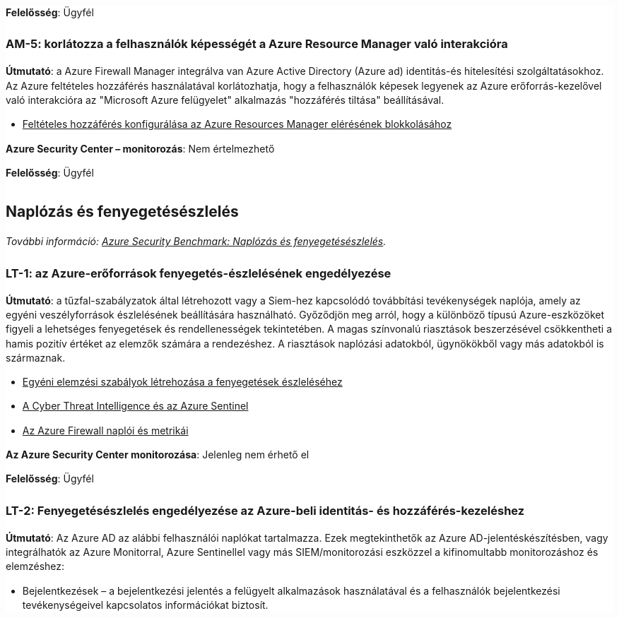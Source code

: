 **Felelősség**: Ügyfél

### <a name="am-5-limit-users-ability-to-interact-with-azure-resource-manager"></a>AM-5: korlátozza a felhasználók képességét a Azure Resource Manager való interakcióra

**Útmutató**: a Azure Firewall Manager integrálva van Azure Active Directory (Azure ad) identitás-és hitelesítési szolgáltatásokhoz. Az Azure feltételes hozzáférés használatával korlátozhatja, hogy a felhasználók képesek legyenek az Azure erőforrás-kezelővel való interakcióra az "Microsoft Azure felügyelet" alkalmazás "hozzáférés tiltása" beállításával.

- [Feltételes hozzáférés konfigurálása az Azure Resources Manager elérésének blokkolásához](../role-based-access-control/conditional-access-azure-management.md)

**Azure Security Center – monitorozás**: Nem értelmezhető

**Felelősség**: Ügyfél

## <a name="logging-and-threat-detection"></a>Naplózás és fenyegetésészlelés

*További információ: [Azure Security Benchmark: Naplózás és fenyegetésészlelés](/azure/security/benchmarks/security-controls-v2-logging-threat-detection).*

### <a name="lt-1-enable-threat-detection-for-azure-resources"></a>LT-1: az Azure-erőforrások fenyegetés-észlelésének engedélyezése

**Útmutató**: a tűzfal-szabályzatok által létrehozott vagy a Siem-hez kapcsolódó továbbítási tevékenységek naplója, amely az egyéni veszélyforrások észlelésének beállítására használható. Győződjön meg arról, hogy a különböző típusú Azure-eszközöket figyeli a lehetséges fenyegetések és rendellenességek tekintetében. A magas színvonalú riasztások beszerzésével csökkentheti a hamis pozitív értéket az elemzők számára a rendezéshez. A riasztások naplózási adatokból, ügynökökből vagy más adatokból is származnak.

- [Egyéni elemzési szabályok létrehozása a fenyegetések észleléséhez](../sentinel/tutorial-detect-threats-custom.md) 

- [A Cyber Threat Intelligence és az Azure Sentinel](/azure/architecture/example-scenario/data/sentinel-threat-intelligence)

- [Az Azure Firewall naplói és metrikái](../firewall/firewall-diagnostics.md)

**Az Azure Security Center monitorozása**: Jelenleg nem érhető el

**Felelősség**: Ügyfél

### <a name="lt-2-enable-threat-detection-for-azure-identity-and-access-management"></a>LT-2: Fenyegetésészlelés engedélyezése az Azure-beli identitás- és hozzáférés-kezeléshez

**Útmutató**: Az Azure AD az alábbi felhasználói naplókat tartalmazza. Ezek megtekinthetők az Azure AD-jelentéskészítésben, vagy integrálhatók az Azure Monitorral, Azure Sentinellel vagy más SIEM/monitorozási eszközzel a kifinomultabb monitorozáshoz és elemzéshez:
- Bejelentkezések – a bejelentkezési jelentés a felügyelt alkalmazások használatával és a felhasználók bejelentkezési tevékenységeivel kapcsolatos információkat biztosít.
